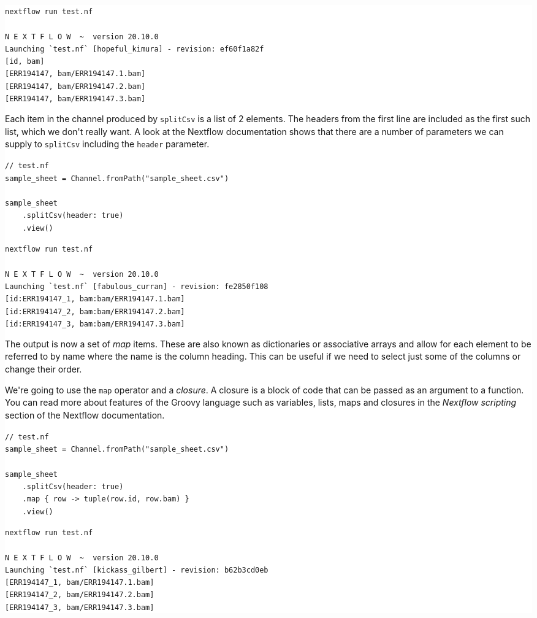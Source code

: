 ```
nextflow run test.nf

N E X T F L O W  ~  version 20.10.0
Launching `test.nf` [hopeful_kimura] - revision: ef60f1a82f
[id, bam]
[ERR194147, bam/ERR194147.1.bam]
[ERR194147, bam/ERR194147.2.bam]
[ERR194147, bam/ERR194147.3.bam]
```

Each item in the channel produced by `splitCsv` is a list of 2 elements. The
headers from the first line are included as the first such list, which we don't
really want. A look at the Nextflow documentation shows that there are a number
of parameters we can supply to `splitCsv` including the `header` parameter.

```
// test.nf
sample_sheet = Channel.fromPath("sample_sheet.csv")

sample_sheet
    .splitCsv(header: true)
    .view()
```

```
nextflow run test.nf

N E X T F L O W  ~  version 20.10.0
Launching `test.nf` [fabulous_curran] - revision: fe2850f108
[id:ERR194147_1, bam:bam/ERR194147.1.bam]
[id:ERR194147_2, bam:bam/ERR194147.2.bam]
[id:ERR194147_3, bam:bam/ERR194147.3.bam]
```

The output is now a set of *map* items. These are also known as dictionaries or
associative arrays and allow for each element to be referred to by name where
the name is the column heading. This can be useful if we need to select just
some of the columns or change their order.

We're going to use the `map` operator and a *closure*. A closure is a block of
code that can be passed as an argument to a function. You can read more about
features of the Groovy language such as variables, lists, maps and closures in
the *Nextflow scripting* section of the Nextflow documentation.

```
// test.nf
sample_sheet = Channel.fromPath("sample_sheet.csv")

sample_sheet
    .splitCsv(header: true)
    .map { row -> tuple(row.id, row.bam) }
    .view()
```

```
nextflow run test.nf

N E X T F L O W  ~  version 20.10.0
Launching `test.nf` [kickass_gilbert] - revision: b62b3cd0eb
[ERR194147_1, bam/ERR194147.1.bam]
[ERR194147_2, bam/ERR194147.2.bam]
[ERR194147_3, bam/ERR194147.3.bam]
```
